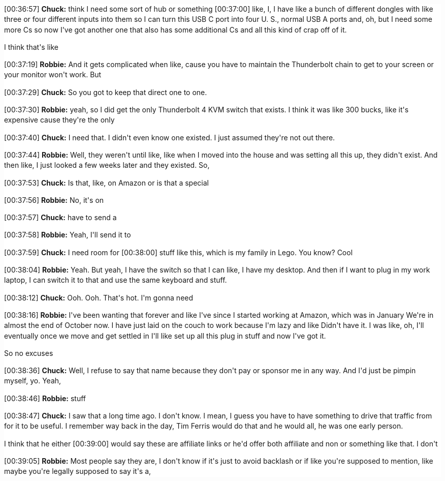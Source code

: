 [00:36:57] **Chuck:** think I need some sort of hub or something [00:37:00] like, I, I have like a bunch of different dongles with like three or four different inputs into them so I can turn this USB C port into four U. S., normal USB A ports and, oh, but I need some more Cs so now I've got another one that also has some additional Cs and all this kind of crap off of it.

I think that's like

[00:37:19] **Robbie:** And it gets complicated when like, cause you have to maintain the Thunderbolt chain to get to your screen or your monitor won't work. But

[00:37:29] **Chuck:** So you got to keep that direct one to one.

[00:37:30] **Robbie:** yeah, so I did get the only Thunderbolt 4 KVM switch that exists. I think it was like 300 bucks, like it's expensive cause they're the only

[00:37:40] **Chuck:** I need that. I didn't even know one existed. I just assumed they're not out there.

[00:37:44] **Robbie:** Well, they weren't until like, like when I moved into the house and was setting all this up, they didn't exist. And then like, I just looked a few weeks later and they existed. So,

[00:37:53] **Chuck:** Is that, like, on Amazon or is that a special

[00:37:56] **Robbie:** No, it's on

[00:37:57] **Chuck:** have to send a

[00:37:58] **Robbie:** Yeah, I'll send it to

[00:37:59] **Chuck:** I need room for [00:38:00] stuff like this, which is my family in Lego. You know? Cool

[00:38:04] **Robbie:** Yeah. But yeah, I have the switch so that I can like, I have my desktop. And then if I want to plug in my work laptop, I can switch it to that and use the same keyboard and stuff.

[00:38:12] **Chuck:** Ooh. Ooh. That's hot. I'm gonna need

[00:38:16] **Robbie:** I've been wanting that forever and like I've since I started working at Amazon, which was in January We're in almost the end of October now. I have just laid on the couch to work because I'm lazy and like Didn't have it. I was like, oh, I'll eventually once we move and get settled in I'll like set up all this plug in stuff and now I've got it.

So no excuses

[00:38:36] **Chuck:** Well, I refuse to say that name because they don't pay or sponsor me in any way. And I'd just be pimpin myself, yo. Yeah,

[00:38:46] **Robbie:** stuff

[00:38:47] **Chuck:** I saw that a long time ago. I don't know. I mean, I guess you have to have something to drive that traffic from for it to be useful. I remember way back in the day, Tim Ferris would do that and he would all, he was one early person.

I think that he either [00:39:00] would say these are affiliate links or he'd offer both affiliate and non or something like that. I don't

[00:39:05] **Robbie:** Most people say they are, I don't know if it's just to avoid backlash or if like you're supposed to mention, like maybe you're legally supposed to say it's a,
